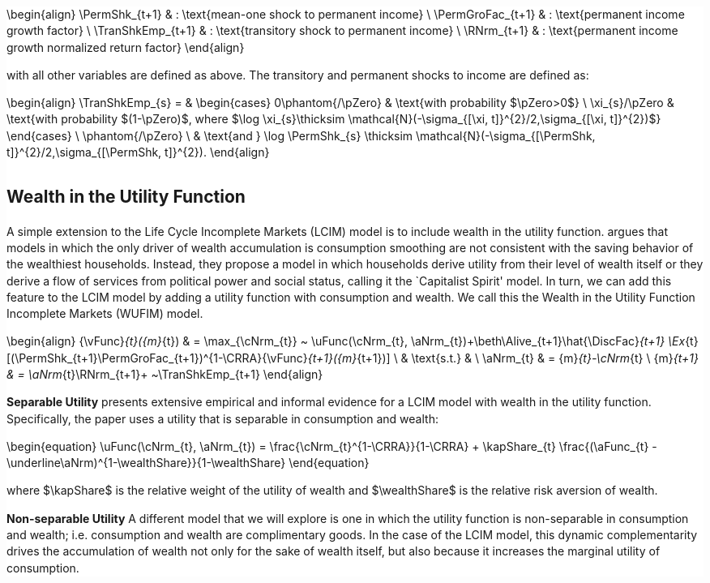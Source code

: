 \begin{align}
  \PermShk_{t+1} & :  \text{mean-one shock to permanent income}
    \\ \PermGroFac_{t+1} & :  \text{permanent income growth factor}
    \\ \TranShkEmp_{t+1} & :  \text{transitory shock to permanent income}
    \\ \RNrm_{t+1} & :  \text{permanent income growth normalized return factor}
\end{align}

with all other variables are defined as above. The transitory and permanent shocks to income are defined as:

\begin{align}
\TranShkEmp_{s}  = &
    \begin{cases}
        0\phantom{/\pZero} & \text{with probability $\pZero>0$}
        \\ \xi_{s}/\pZero & \text{with probability $(1-\pZero)$, where
            $\log \xi_{s}\thicksim \mathcal{N}(-\sigma_{[\xi, t]}^{2}/2,\sigma_{[\xi, t]}^{2})$}
    \end{cases}
    \\ \phantom{/\pZero} \\ & \text{and }  \log \PermShk_{s}   \thicksim \mathcal{N}(-\sigma_{[\PermShk, t]}^{2}/2,\sigma_{[\PermShk, t]}^{2}).
  \end{align}

## Wealth in the Utility Function

A simple extension to the Life Cycle Incomplete Markets (LCIM) model is to include wealth in the utility function. [](doi:10.3386/w6549) argues that models in which the only driver of wealth accumulation is consumption smoothing are not consistent with the saving behavior of the wealthiest households. Instead, they propose a model in which households derive utility from their level of wealth itself or they derive a flow of services from political power and social status, calling it the `Capitalist Spirit' model. In turn, we can add this feature to the LCIM model by adding a utility function with consumption and wealth. We call this the Wealth in the Utility Function Incomplete Markets (WUFIM) model. 

\begin{align}
    {\vFunc}_{t}({m}_{t}) & = \max_{\cNrm_{t}} ~ \uFunc(\cNrm_{t}, \aNrm_{t})+\beth\Alive_{t+1}\hat{\DiscFac}_{t+1}
    \Ex_{t}[(\PermShk_{t+1}\PermGroFac_{t+1})^{1-\CRRA}{\vFunc}_{t+1}({m}_{t+1})]
    \\ & \text{s.t.} & 
    \\ \aNrm_{t} & = {m}_{t}-\cNrm_{t} 
    \\ {m}_{t+1} & = \aNrm_{t}\RNrm_{t+1}+ ~\TranShkEmp_{t+1}
\end{align}

**Separable Utility** [](doi:10.3386/w6549) presents extensive empirical and informal evidence for a LCIM model with wealth in the utility function. Specifically, the paper uses a utility that is separable in consumption and wealth:

\begin{equation}
    \uFunc(\cNrm_{t}, \aNrm_{t}) = \frac{\cNrm_{t}^{1-\CRRA}}{1-\CRRA}
    + \kapShare_{t} \frac{(\aFunc_{t} - \underline\aNrm)^{1-\wealthShare}}{1-\wealthShare}
\end{equation}

where $\kapShare$ is the relative weight of the utility of wealth and $\wealthShare$ is the relative risk aversion of wealth. 

**Non-separable Utility** A different model that we will explore is one in which the utility function is non-separable in consumption and wealth; i.e. consumption and wealth are complimentary goods. In the case of the LCIM model, this dynamic complementarity drives the accumulation of wealth not only for the sake of wealth itself, but also because it increases the marginal utility of consumption. 


[^hank]: See [](doi:10.1257/aer.20160042), [](doi:10.3982/ECTA16409), [](doi:10.1093/jeea/jvaa028), and [](doi:10.3386/w26647), among others. 
[^savings]: See also [](doi:10.1086/381475). 
[^portfolios]: Also see [](doi:10.3386/w7826), which uses additively separable utility of wealth and consumption to explain the portfolio choices of the rich.
[^surveys]: See [](doi:10.1017/S1365100507070150), [](doi:10.3386/w21106), [](doi:10.1016/j.red.2017.06.002), for surveys on the topic.
[Econ-ARK]: https://econ-ark.org/
[Econ-ARK/HARK]: https://github.com/econ-ark/HARK